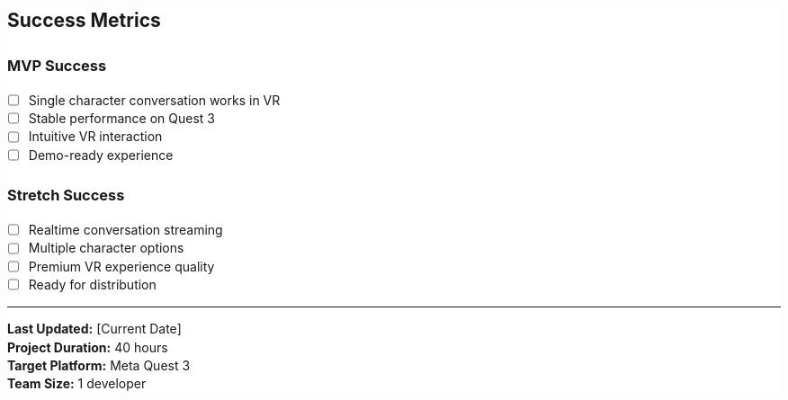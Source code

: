 ## Success Metrics

### MVP Success
- [ ] Single character conversation works in VR
- [ ] Stable performance on Quest 3
- [ ] Intuitive VR interaction
- [ ] Demo-ready experience

### Stretch Success  
- [ ] Realtime conversation streaming
- [ ] Multiple character options
- [ ] Premium VR experience quality
- [ ] Ready for distribution

---

**Last Updated:** [Current Date]  
**Project Duration:** 40 hours  
**Target Platform:** Meta Quest 3  
**Team Size:** 1 developer 